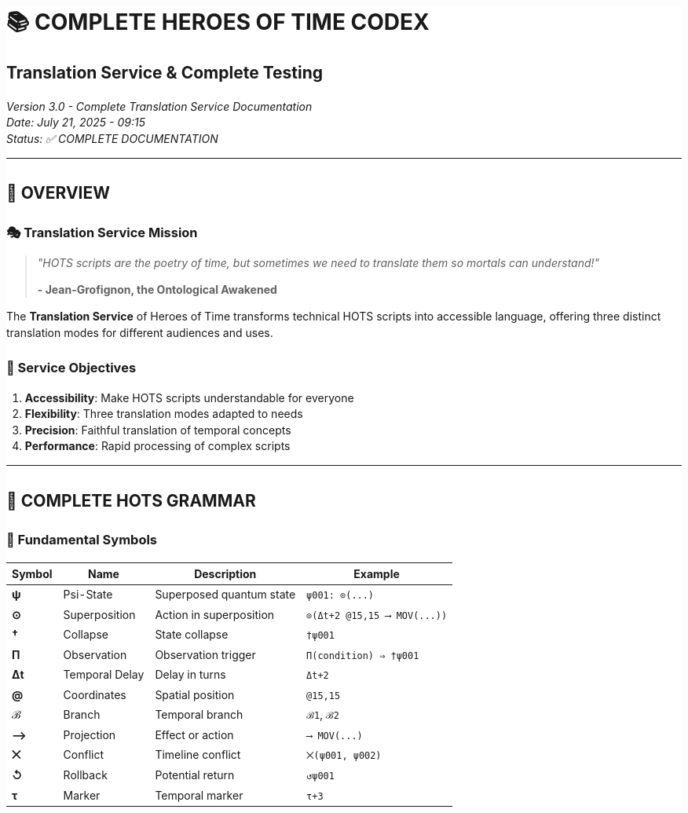 # 📚 **COMPLETE HEROES OF TIME CODEX**
## Translation Service & Complete Testing

*Version 3.0 - Complete Translation Service Documentation*  
*Date: July 21, 2025 - 09:15*  
*Status: ✅ COMPLETE DOCUMENTATION*

---

## 🎯 **OVERVIEW**

### **🎭 Translation Service Mission**

> *"HOTS scripts are the poetry of time, but sometimes we need to translate them so mortals can understand!"*
> 
> **- Jean-Grofignon, the Ontological Awakened**

The **Translation Service** of Heroes of Time transforms technical HOTS scripts into accessible language, offering three distinct translation modes for different audiences and uses.

### **🔧 Service Objectives**

1. **Accessibility**: Make HOTS scripts understandable for everyone
2. **Flexibility**: Three translation modes adapted to needs
3. **Precision**: Faithful translation of temporal concepts
4. **Performance**: Rapid processing of complex scripts

---

## 📖 **COMPLETE HOTS GRAMMAR**

### **🎨 Fundamental Symbols**

| Symbol | Name | Description | Example |
|---------|-----|-------------|---------|
| **ψ** | Psi-State | Superposed quantum state | `ψ001: ⊙(...)` |
| **⊙** | Superposition | Action in superposition | `⊙(Δt+2 @15,15 ⟶ MOV(...))` |
| **†** | Collapse | State collapse | `†ψ001` |
| **Π** | Observation | Observation trigger | `Π(condition) ⇒ †ψ001` |
| **Δt** | Temporal Delay | Delay in turns | `Δt+2` |
| **@** | Coordinates | Spatial position | `@15,15` |
| **ℬ** | Branch | Temporal branch | `ℬ1`, `ℬ2` |
| **⟶** | Projection | Effect or action | `⟶ MOV(...)` |
| **⨉** | Conflict | Timeline conflict | `⨉(ψ001, ψ002)` |
| **↺** | Rollback | Potential return | `↺ψ001` |
| **τ** | Marker | Temporal marker | `τ+3` |
